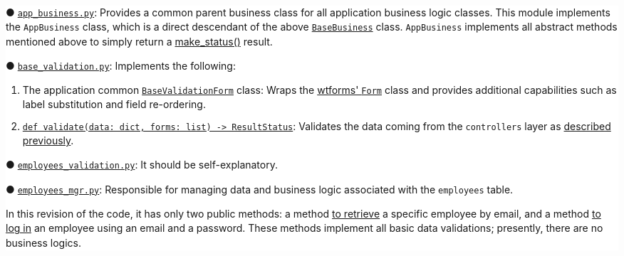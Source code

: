 
<a id="code-refac-bus-app-bus"></a>
● <a href="https://github.com/behai-nguyen/fastapi_learning/tree/e419563bcdbf3ca0c384bf2ae2e5b4ad92b82451/src/fastapi_learning/businesses/app_business.py" 
title="The app_business.py module" target="_blank"><code>app_business.py</code></a>: 
Provides a common parent business class for all application business logic classes. 
This module implements the <code>AppBusiness</code> class, which is a direct descendant 
of the above <a href="#code-refac-bus-base-bus"><code>BaseBusiness</code></a> class. 
<code>AppBusiness</code> implements all abstract methods mentioned above to simply return 
a <a href="https://bh-apistatus.readthedocs.io/en/latest/result-status.html#bh_apistatus.result_status.make_status" 
title="make_status() result" target="_blank">make_status()</a> result.

<a id="code-refac-bus-base-val"></a>
● <a href="https://github.com/behai-nguyen/fastapi_learning/tree/e419563bcdbf3ca0c384bf2ae2e5b4ad92b82451/src/fastapi_learning/businesses/base_validation.py" 
title="The base_validation.py module" target="_blank"><code>base_validation.py</code></a>: 
Implements the following:

<ol>
<li style="margin-top:10px;">
The application common 
<a href="https://github.com/behai-nguyen/fastapi_learning/tree/e419563bcdbf3ca0c384bf2ae2e5b4ad92b82451/src/fastapi_learning/businesses/base_validation.py#L40-L113" 
title="The BaseValidationForm class" target="_blank"><code>BaseValidationForm</code></a>
class: Wraps the <a href="https://wtforms.readthedocs.io/en/3.1.x/forms/#the-form-class" 
title="The wtforms Form class" target="_blank">wtforms' <code>Form</code></a> class and 
provides additional capabilities such as label substitution and field re-ordering.
</li>

<li style="margin-top:10px;">
<a href="https://github.com/behai-nguyen/fastapi_learning/tree/e419563bcdbf3ca0c384bf2ae2e5b4ad92b82451/src/fastapi_learning/businesses/base_validation.py#L116-L147" 
title="The base_validation.py module" target="_blank"><code>def validate(data: dict, forms: list) -> ResultStatus</code></a>: 
Validates the data coming from the <code>controllers</code> layer as 
<a href="#new-feature-ctrlr-data-injection">described previously</a>.
</li>
</ol>

<a id="code-refac-bus-emp-val"></a>
● <a href="https://github.com/behai-nguyen/fastapi_learning/tree/e419563bcdbf3ca0c384bf2ae2e5b4ad92b82451/src/fastapi_learning/businesses/employees_validation.py" 
title="The employees_validation.py module" target="_blank"><code>employees_validation.py</code></a>: It should be self-explanatory.

<a id="code-refac-bus-emp-mgr"></a>
● <a href="https://github.com/behai-nguyen/fastapi_learning/tree/e419563bcdbf3ca0c384bf2ae2e5b4ad92b82451/src/fastapi_learning/businesses/employees_mgr.py" 
title="The employees_mgr.py module" target="_blank"><code>employees_mgr.py</code></a>: 
Responsible for managing data and business logic associated with the <code>employees</code> table. 

In this revision of the code, it has only two public methods: a method 
<a href="https://github.com/behai-nguyen/fastapi_learning/tree/e419563bcdbf3ca0c384bf2ae2e5b4ad92b82451/src/fastapi_learning/businesses/employees_mgr.py#L55-L91" 
title="The employees_mgr.py select_by_email method" target="_blank">to retrieve</a> 
a specific employee by email, and a method 
<a href="https://github.com/behai-nguyen/fastapi_learning/tree/e419563bcdbf3ca0c384bf2ae2e5b4ad92b82451/src/fastapi_learning/businesses/employees_mgr.py#L93-L141" 
title="The employees_mgr.py login method" target="_blank">to log in</a> 
an employee using an email and a password. These methods implement all basic data validations; presently, there are no business logics.
